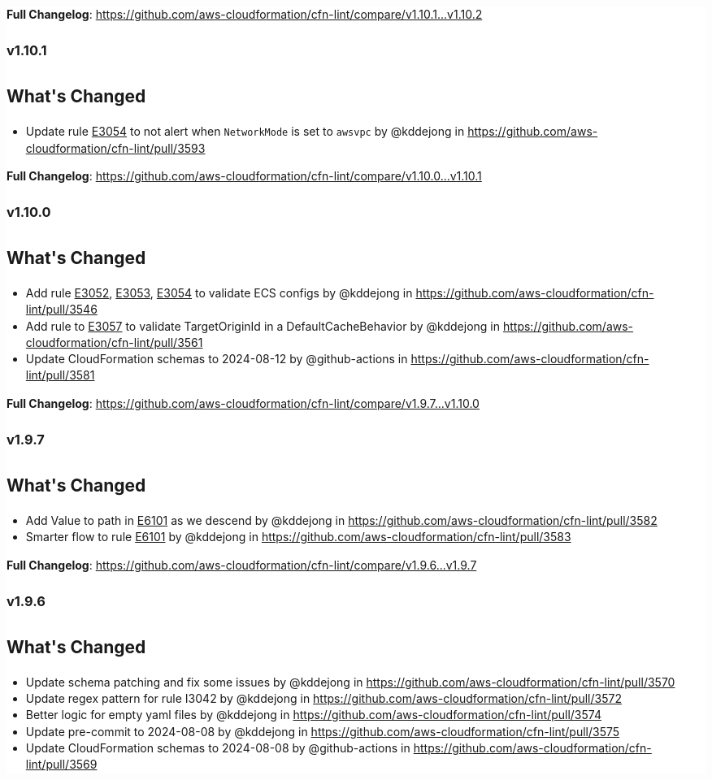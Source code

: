 **Full Changelog**: https://github.com/aws-cloudformation/cfn-lint/compare/v1.10.1...v1.10.2

### v1.10.1
## What's Changed
* Update rule [E3054](https://github.com/aws-cloudformation/cfn-python-lint/blob/main/docs/rules.md#E3054) to not alert when `NetworkMode` is set to `awsvpc` by @kddejong in https://github.com/aws-cloudformation/cfn-lint/pull/3593

**Full Changelog**: https://github.com/aws-cloudformation/cfn-lint/compare/v1.10.0...v1.10.1

### v1.10.0
## What's Changed
* Add rule [E3052](https://github.com/aws-cloudformation/cfn-python-lint/blob/main/docs/rules.md#E3052), [E3053](https://github.com/aws-cloudformation/cfn-python-lint/blob/main/docs/rules.md#E3053), [E3054](https://github.com/aws-cloudformation/cfn-python-lint/blob/main/docs/rules.md#E3054) to validate ECS configs by @kddejong in https://github.com/aws-cloudformation/cfn-lint/pull/3546
* Add rule to [E3057](https://github.com/aws-cloudformation/cfn-python-lint/blob/main/docs/rules.md#E3057) to validate TargetOriginId in a DefaultCacheBehavior by @kddejong in https://github.com/aws-cloudformation/cfn-lint/pull/3561
* Update CloudFormation schemas to 2024-08-12 by @github-actions in https://github.com/aws-cloudformation/cfn-lint/pull/3581

**Full Changelog**: https://github.com/aws-cloudformation/cfn-lint/compare/v1.9.7...v1.10.0

### v1.9.7
## What's Changed
* Add Value to path in [E6101](https://github.com/aws-cloudformation/cfn-python-lint/blob/main/docs/rules.md#E6101) as we descend by @kddejong in https://github.com/aws-cloudformation/cfn-lint/pull/3582
* Smarter flow to rule [E6101](https://github.com/aws-cloudformation/cfn-python-lint/blob/main/docs/rules.md#E6101) by @kddejong in https://github.com/aws-cloudformation/cfn-lint/pull/3583

**Full Changelog**: https://github.com/aws-cloudformation/cfn-lint/compare/v1.9.6...v1.9.7

### v1.9.6
## What's Changed
* Update schema patching and fix some issues by @kddejong in https://github.com/aws-cloudformation/cfn-lint/pull/3570
* Update regex pattern for rule I3042 by @kddejong in https://github.com/aws-cloudformation/cfn-lint/pull/3572
* Better logic for empty yaml files by @kddejong in https://github.com/aws-cloudformation/cfn-lint/pull/3574
* Update pre-commit to 2024-08-08 by @kddejong in https://github.com/aws-cloudformation/cfn-lint/pull/3575
* Update CloudFormation schemas to 2024-08-08 by @github-actions in https://github.com/aws-cloudformation/cfn-lint/pull/3569
